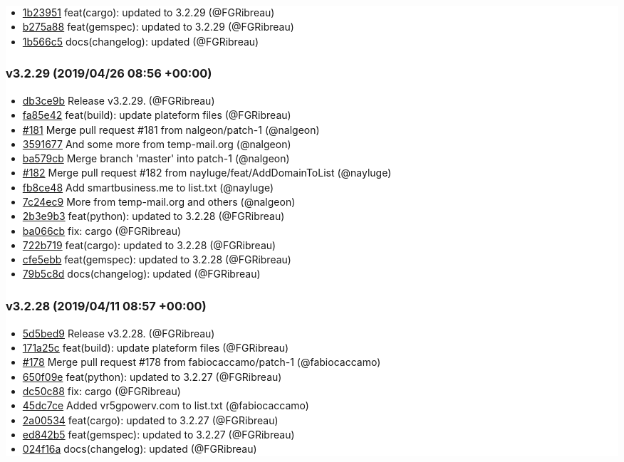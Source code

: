 - [1b23951](https://github.com/FGRibreau/mailchecker/commit/1b23951a0e78ca11ccf500c9caaf8a8b9f7c1e52) feat(cargo): updated to 3.2.29 (@FGRibreau)
- [b275a88](https://github.com/FGRibreau/mailchecker/commit/b275a88d8c4d7bbad59e9ada437e1cd5d8e0eee8) feat(gemspec): updated to 3.2.29 (@FGRibreau)
- [1b566c5](https://github.com/FGRibreau/mailchecker/commit/1b566c5aee7e9d862bb31a1e7f3cb343a7a1a0c1) docs(changelog): updated (@FGRibreau)

### v3.2.29 (2019/04/26 08:56 +00:00)
- [db3ce9b](https://github.com/FGRibreau/mailchecker/commit/db3ce9b6d76cc59fa478e4dfb3313a37b0fcfcd7) Release v3.2.29. (@FGRibreau)
- [fa85e42](https://github.com/FGRibreau/mailchecker/commit/fa85e42a9e7598267d215d5a7591e980feaf7e86) feat(build): update plateform files (@FGRibreau)
- [#181](https://github.com/FGRibreau/mailchecker/pull/181) Merge pull request #181 from nalgeon/patch-1 (@nalgeon)
- [3591677](https://github.com/FGRibreau/mailchecker/commit/35916774f524689a101c39f56c3938a4e5ec9680) And some more from temp-mail.org (@nalgeon)
- [ba579cb](https://github.com/FGRibreau/mailchecker/commit/ba579cb679149b0a83b79f56918338b41789c8ee) Merge branch 'master' into patch-1 (@nalgeon)
- [#182](https://github.com/FGRibreau/mailchecker/pull/182) Merge pull request #182 from nayluge/feat/AddDomainToList (@nayluge)
- [fb8ce48](https://github.com/FGRibreau/mailchecker/commit/fb8ce48003d714520013cbdb0a8a0cfb0c58b560) Add smartbusiness.me to list.txt (@nayluge)
- [7c24ec9](https://github.com/FGRibreau/mailchecker/commit/7c24ec94f30a6d4f6f6e9073cb5843f78e30101f) More from temp-mail.org and others (@nalgeon)
- [2b3e9b3](https://github.com/FGRibreau/mailchecker/commit/2b3e9b374aa2ccae3b9f1c27bc7024c7ecdbed27) feat(python): updated to 3.2.28 (@FGRibreau)
- [ba066cb](https://github.com/FGRibreau/mailchecker/commit/ba066cb9af950d8f15d13115a93d1fb669b8c0ac) fix: cargo (@FGRibreau)
- [722b719](https://github.com/FGRibreau/mailchecker/commit/722b7192b81ef2b7fbdcb2e159350766a8d6ca7a) feat(cargo): updated to 3.2.28 (@FGRibreau)
- [cfe5ebb](https://github.com/FGRibreau/mailchecker/commit/cfe5ebb44c0cf4851d65580df2fadbe99b95b80a) feat(gemspec): updated to 3.2.28 (@FGRibreau)
- [79b5c8d](https://github.com/FGRibreau/mailchecker/commit/79b5c8d55843ffc23b70f155b8d962bd3073d072) docs(changelog): updated (@FGRibreau)

### v3.2.28 (2019/04/11 08:57 +00:00)
- [5d5bed9](https://github.com/FGRibreau/mailchecker/commit/5d5bed98880c97590f6ffd599b9c29fe0292f348) Release v3.2.28. (@FGRibreau)
- [171a25c](https://github.com/FGRibreau/mailchecker/commit/171a25c10176a54608456b1274a2b660d1c71e7a) feat(build): update plateform files (@FGRibreau)
- [#178](https://github.com/FGRibreau/mailchecker/pull/178) Merge pull request #178 from fabiocaccamo/patch-1 (@fabiocaccamo)
- [650f09e](https://github.com/FGRibreau/mailchecker/commit/650f09e130790647ee282d806dd7a1820f2f42b9) feat(python): updated to 3.2.27 (@FGRibreau)
- [dc50c88](https://github.com/FGRibreau/mailchecker/commit/dc50c8891fd5c8d3f6892a008bd676e9c3c06616) fix: cargo (@FGRibreau)
- [45dc7ce](https://github.com/FGRibreau/mailchecker/commit/45dc7ce15d025c12fba0e37ca44eeff14e0edbab) Added vr5gpowerv.com to list.txt (@fabiocaccamo)
- [2a00534](https://github.com/FGRibreau/mailchecker/commit/2a005346899cc602370394acde6980d1f7b97012) feat(cargo): updated to 3.2.27 (@FGRibreau)
- [ed842b5](https://github.com/FGRibreau/mailchecker/commit/ed842b5e7051f2a0fa5696c0de9edb3c902554f1) feat(gemspec): updated to 3.2.27 (@FGRibreau)
- [024f16a](https://github.com/FGRibreau/mailchecker/commit/024f16a8178335010b3d815eee752fd8a5973733) docs(changelog): updated (@FGRibreau)
